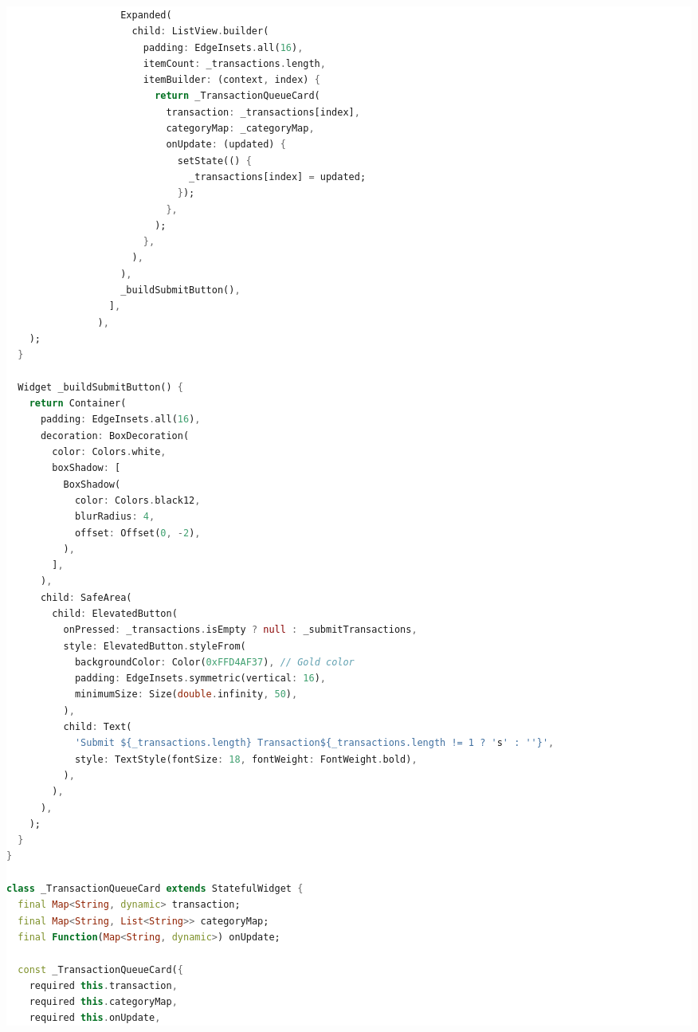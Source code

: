 ```dart
                    Expanded(
                      child: ListView.builder(
                        padding: EdgeInsets.all(16),
                        itemCount: _transactions.length,
                        itemBuilder: (context, index) {
                          return _TransactionQueueCard(
                            transaction: _transactions[index],
                            categoryMap: _categoryMap,
                            onUpdate: (updated) {
                              setState(() {
                                _transactions[index] = updated;
                              });
                            },
                          );
                        },
                      ),
                    ),
                    _buildSubmitButton(),
                  ],
                ),
    );
  }

  Widget _buildSubmitButton() {
    return Container(
      padding: EdgeInsets.all(16),
      decoration: BoxDecoration(
        color: Colors.white,
        boxShadow: [
          BoxShadow(
            color: Colors.black12,
            blurRadius: 4,
            offset: Offset(0, -2),
          ),
        ],
      ),
      child: SafeArea(
        child: ElevatedButton(
          onPressed: _transactions.isEmpty ? null : _submitTransactions,
          style: ElevatedButton.styleFrom(
            backgroundColor: Color(0xFFD4AF37), // Gold color
            padding: EdgeInsets.symmetric(vertical: 16),
            minimumSize: Size(double.infinity, 50),
          ),
          child: Text(
            'Submit ${_transactions.length} Transaction${_transactions.length != 1 ? 's' : ''}',
            style: TextStyle(fontSize: 18, fontWeight: FontWeight.bold),
          ),
        ),
      ),
    );
  }
}

class _TransactionQueueCard extends StatefulWidget {
  final Map<String, dynamic> transaction;
  final Map<String, List<String>> categoryMap;
  final Function(Map<String, dynamic>) onUpdate;

  const _TransactionQueueCard({
    required this.transaction,
    required this.categoryMap,
    required this.onUpdate,
```